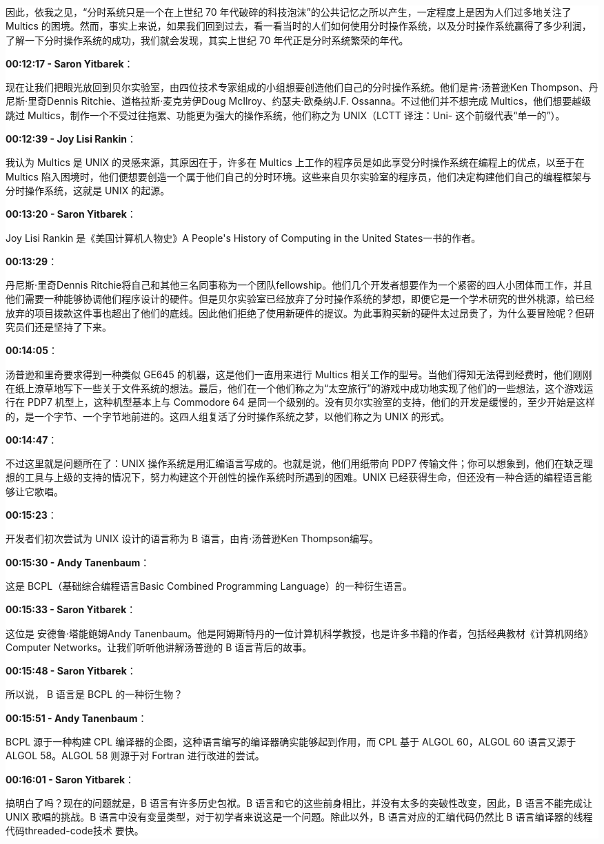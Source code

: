 因此，依我之见，“分时系统只是一个在上世纪 70 年代破碎的科技泡沫”的公共记忆之所以产生，一定程度上是因为人们过多地关注了 Multics 的困境。然而，事实上来说，如果我们回到过去，看一看当时的人们如何使用分时操作系统，以及分时操作系统赢得了多少利润，了解一下分时操作系统的成功，我们就会发现，其实上世纪 70 年代正是分时系统繁荣的年代。

**00:12:17 - Saron Yitbarek**：

现在让我们把眼光放回到贝尔实验室，由四位技术专家组成的小组想要创造他们自己的分时操作系统。他们是肯·汤普逊Ken Thompson、丹尼斯·里奇Dennis Ritchie、道格拉斯·麦克劳伊Doug McIlroy、约瑟夫·欧桑纳J.F. Ossanna。不过他们并不想完成 Multics，他们想要越级跳过 Multics，制作一个不受过往拖累、功能更为强大的操作系统，他们称之为 UNIX（LCTT 译注：Uni- 这个前缀代表“单一的”）。

**00:12:39 - Joy Lisi Rankin**：

我认为 Multics 是 UNIX 的灵感来源，其原因在于，许多在 Multics 上工作的程序员是如此享受分时操作系统在编程上的优点，以至于在 Multics 陷入困境时，他们便想要创造一个属于他们自己的分时环境。这些来自贝尔实验室的程序员，他们决定构建他们自己的编程框架与分时操作系统，这就是 UNIX 的起源。

**00:13:20 - Saron Yitbarek**：

Joy Lisi Rankin 是《美国计算机人物史》A People's History of Computing in the United States一书的作者。

**00:13:29**：

丹尼斯·里奇Dennis Ritchie将自己和其他三名同事称为一个团队fellowship。他们几个开发者想要作为一个紧密的四人小团体而工作，并且他们需要一种能够协调他们程序设计的硬件。但是贝尔实验室已经放弃了分时操作系统的梦想，即便它是一个学术研究的世外桃源，给已经放弃的项目拨款这件事也超出了他们的底线。因此他们拒绝了使用新硬件的提议。为此事购买新的硬件太过昂贵了，为什么要冒险呢？但研究员们还是坚持了下来。

**00:14:05**：

汤普逊和里奇要求得到一种类似 GE645 的机器，这是他们一直用来进行 Multics 相关工作的型号。当他们得知无法得到经费时，他们刚刚在纸上潦草地写下一些关于文件系统的想法。最后，他们在一个他们称之为“太空旅行”的游戏中成功地实现了他们的一些想法，这个游戏运行在 PDP7 机型上，这种机型基本上与 Commodore 64 是同一个级别的。没有贝尔实验室的支持，他们的开发是缓慢的，至少开始是这样的，是一个字节、一个字节地前进的。这四人组复活了分时操作系统之梦，以他们称之为 UNIX 的形式。

**00:14:47**：

不过这里就是问题所在了：UNIX 操作系统是用汇编语言写成的。也就是说，他们用纸带向 PDP7 传输文件；你可以想象到，他们在缺乏理想的工具与上级的支持的情况下，努力构建这个开创性的操作系统时所遇到的困难。UNIX 已经获得生命，但还没有一种合适的编程语言能够让它歌唱。

**00:15:23**：

开发者们初次尝试为 UNIX 设计的语言称为 B 语言，由肯·汤普逊Ken Thompson编写。

**00:15:30 - Andy Tanenbaum**：

这是 BCPL（基础综合编程语言Basic Combined Programming Language）的一种衍生语言。

**00:15:33 - Saron Yitbarek**：

这位是 安德鲁·塔能鲍姆Andy Tanenbaum。他是阿姆斯特丹的一位计算机科学教授，也是许多书籍的作者，包括经典教材《计算机网络》Computer Networks。让我们听听他讲解汤普逊的 B 语言背后的故事。

**00:15:48 - Saron Yitbarek**：

所以说， B 语言是 BCPL 的一种衍生物？

**00:15:51 - Andy Tanenbaum**：

BCPL 源于一种构建 CPL 编译器的企图，这种语言编写的编译器确实能够起到作用，而 CPL 基于 ALGOL 60，ALGOL 60 语言又源于 ALGOL 58。ALGOL 58 则源于对 Fortran 进行改进的尝试。

**00:16:01 - Saron Yitbarek**：

搞明白了吗？现在的问题就是，B 语言有许多历史包袱。B 语言和它的这些前身相比，并没有太多的突破性改变，因此，B 语言不能完成让 UNIX 歌唱的挑战。B 语言中没有变量类型，对于初学者来说这是一个问题。除此以外，B 语言对应的汇编代码仍然比 B 语言编译器的线程代码threaded-code技术  要快。

